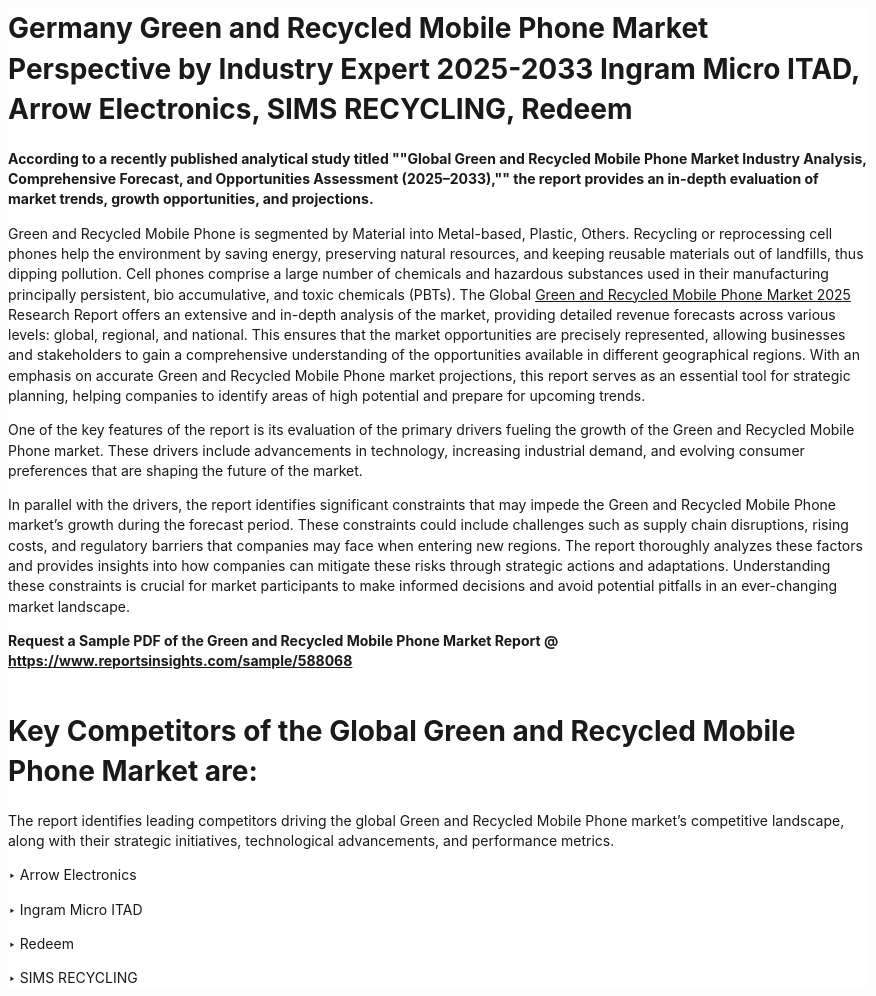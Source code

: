 # Germany Green and Recycled Mobile Phone Market Perspective by Industry Expert 2025-2033 Ingram Micro ITAD, Arrow Electronics,  SIMS RECYCLING,  Redeem

<strong>According to a recently published analytical study titled ""Global Green and Recycled Mobile Phone Market Industry Analysis, Comprehensive Forecast, and Opportunities Assessment (2025–2033),"" the report provides an in-depth evaluation of market trends, growth opportunities, and projections.</strong>

Green and Recycled Mobile Phone is segmented by Material into Metal-based, Plastic, Others. Recycling or reprocessing cell phones help the environment by saving energy, preserving natural resources, and keeping reusable materials out of landfills, thus dipping pollution. Cell phones comprise a large number of chemicals and hazardous substances used in their manufacturing principally persistent, bio accumulative, and toxic chemicals (PBTs). The Global <a href=https://www.reportsinsights.com/sample/588068>Green and Recycled Mobile Phone Market 2025 </a> Research Report offers an extensive and in-depth analysis of the market, providing detailed revenue forecasts across various levels: global, regional, and national. This ensures that the market opportunities are precisely represented, allowing businesses and stakeholders to gain a comprehensive understanding of the opportunities available in different geographical regions. With an emphasis on accurate Green and Recycled Mobile Phone market projections, this report serves as an essential tool for strategic planning, helping companies to identify areas of high potential and prepare for upcoming trends.

One of the key features of the report is its evaluation of the primary drivers fueling the growth of the Green and Recycled Mobile Phone market. These drivers include advancements in technology, increasing industrial demand, and evolving consumer preferences that are shaping the future of the market. 

In parallel with the drivers, the report identifies significant constraints that may impede the Green and Recycled Mobile Phone market’s growth during the forecast period. These constraints could include challenges such as supply chain disruptions, rising costs, and regulatory barriers that companies may face when entering new regions. The report thoroughly analyzes these factors and provides insights into how companies can mitigate these risks through strategic actions and adaptations. Understanding these constraints is crucial for market participants to make informed decisions and avoid potential pitfalls in an ever-changing market landscape.

<strong>Request a Sample PDF of the Green and Recycled Mobile Phone Market Report </strong><strong>@<a href=https://www.reportsinsights.com/sample/588068> https://www.reportsinsights.com/sample/588068</a></strong></font>

# <strong>Key Competitors of the Global Green and Recycled Mobile Phone Market are:</strong>

The report identifies leading competitors driving the global Green and Recycled Mobile Phone market’s competitive landscape, along with their strategic initiatives, technological advancements, and performance metrics.

‣ Arrow Electronics

‣ Ingram Micro ITAD

‣ Redeem

‣ SIMS RECYCLING
